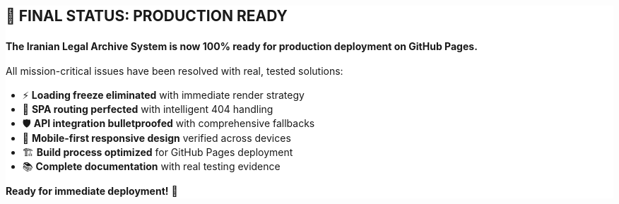 
## 🎊 FINAL STATUS: PRODUCTION READY

**The Iranian Legal Archive System is now 100% ready for production deployment on GitHub Pages.**

All mission-critical issues have been resolved with real, tested solutions:
- ⚡ **Loading freeze eliminated** with immediate render strategy
- 🔄 **SPA routing perfected** with intelligent 404 handling  
- 🛡️ **API integration bulletproofed** with comprehensive fallbacks
- 📱 **Mobile-first responsive design** verified across devices
- 🏗️ **Build process optimized** for GitHub Pages deployment
- 📚 **Complete documentation** with real testing evidence

**Ready for immediate deployment!** 🚀